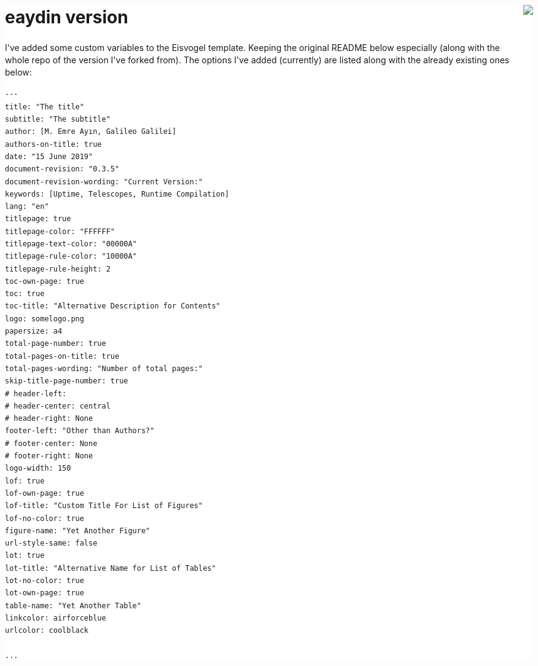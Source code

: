 <img src="icon.png" align="right" height="110"/>

# eaydin version

I've added some custom variables to the Eisvogel template. Keeping the original README below especially (along with the whole repo of the version I've forked from). The options I've added (currently) are listed along with the already existing ones below:

```
---
title: "The title"
subtitle: "The subtitle"
author: [M. Emre Ayın, Galileo Galilei]
authors-on-title: true
date: "15 June 2019"
document-revision: "0.3.5"
document-revision-wording: "Current Version:"
keywords: [Uptime, Telescopes, Runtime Compilation]
lang: "en"
titlepage: true
titlepage-color: "FFFFFF"
titlepage-text-color: "00000A"
titlepage-rule-color: "10000A"
titlepage-rule-height: 2
toc-own-page: true
toc: true
toc-title: "Alternative Description for Contents"
logo: somelogo.png
papersize: a4
total-page-number: true
total-pages-on-title: true
total-pages-wording: "Number of total pages:"
skip-title-page-number: true
# header-left:
# header-center: central
# header-right: None
footer-left: "Other than Authors?"
# footer-center: None
# footer-right: None
logo-width: 150
lof: true
lof-own-page: true
lof-title: "Custom Title For List of Figures"
lof-no-color: true
figure-name: "Yet Another Figure"
url-style-same: false
lot: true
lot-title: "Alternative Name for List of Tables"
lot-no-color: true
lot-own-page: true
table-name: "Yet Another Table"
linkcolor: airforceblue
urlcolor: coolblack

...
```
